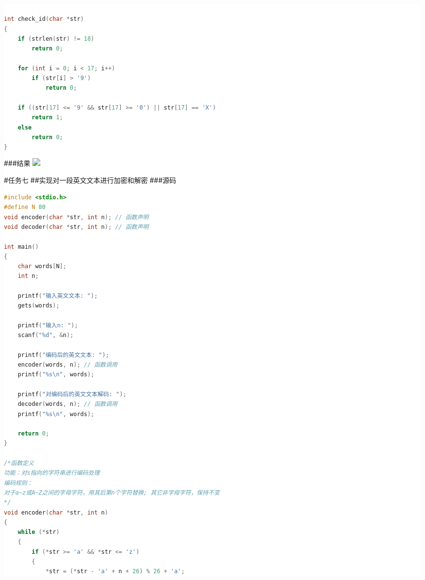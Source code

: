 ```c

int check_id(char *str)
{
    if (strlen(str) != 18)
        return 0;

    for (int i = 0; i < 17; i++)
        if (str[i] > '9')
            return 0;

    if ((str[17] <= '9' && str[17] >= '0') || str[17] == 'X')
        return 1;
    else
        return 0;
}
```
###结果
![](/img/blog/blog_date_to_replace/08.png)


#任务七
##实现对一段英文文本进行加密和解密
###源码
```c
#include <stdio.h>
#define N 80
void encoder(char *str, int n); // 函数声明
void decoder(char *str, int n); // 函数声明

int main()
{
    char words[N];
    int n;

    printf("输入英文文本: ");
    gets(words);

    printf("输入n: ");
    scanf("%d", &n);

    printf("编码后的英文文本: ");
    encoder(words, n); // 函数调用
    printf("%s\n", words);

    printf("对编码后的英文文本解码: ");
    decoder(words, n); // 函数调用
    printf("%s\n", words);

    return 0;
}

/*函数定义
功能：对s指向的字符串进行编码处理
编码规则：
对于a~z或A~Z之间的字母字符，用其后第n个字符替换; 其它非字母字符，保持不变
*/
void encoder(char *str, int n)
{
    while (*str)
    {
        if (*str >= 'a' && *str <= 'z')
        {
            *str = (*str - 'a' + n + 26) % 26 + 'a';
```